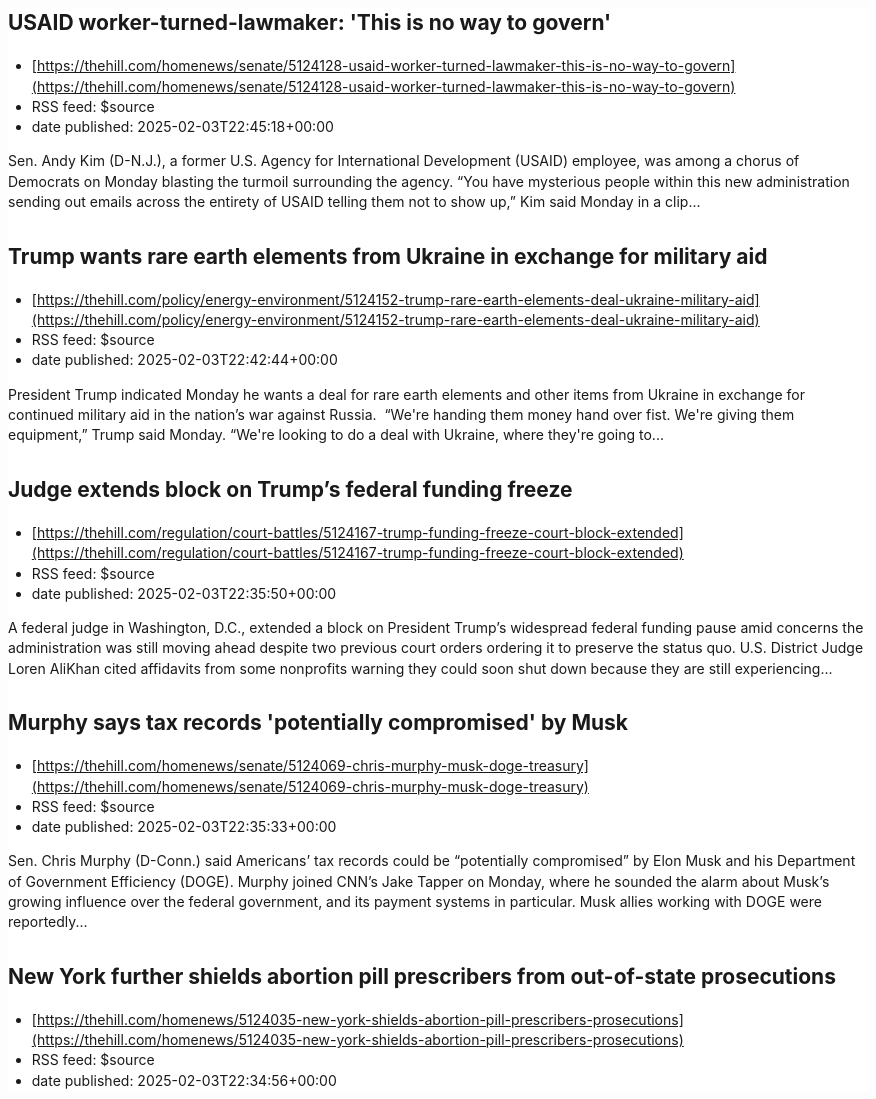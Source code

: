 ## USAID worker-turned-lawmaker: 'This is no way to govern'
 - [https://thehill.com/homenews/senate/5124128-usaid-worker-turned-lawmaker-this-is-no-way-to-govern](https://thehill.com/homenews/senate/5124128-usaid-worker-turned-lawmaker-this-is-no-way-to-govern)
 - RSS feed: $source
 - date published: 2025-02-03T22:45:18+00:00

Sen. Andy Kim (D-N.J.), a former U.S. Agency for International Development (USAID) employee, was among a chorus of Democrats on Monday blasting the turmoil surrounding the agency. “You have mysterious people within this new administration sending out emails across the entirety of USAID telling them not to show up,” Kim said Monday in a clip...

## Trump wants rare earth elements from Ukraine in exchange for military aid
 - [https://thehill.com/policy/energy-environment/5124152-trump-rare-earth-elements-deal-ukraine-military-aid](https://thehill.com/policy/energy-environment/5124152-trump-rare-earth-elements-deal-ukraine-military-aid)
 - RSS feed: $source
 - date published: 2025-02-03T22:42:44+00:00

President Trump indicated Monday he wants a deal for rare earth elements and other items from Ukraine in exchange for continued military aid in the nation’s war against Russia.  “We're handing them money hand over fist. We're giving them equipment,” Trump said Monday.  “We're looking to do a deal with Ukraine, where they're going to...

## Judge extends block on Trump’s federal funding freeze
 - [https://thehill.com/regulation/court-battles/5124167-trump-funding-freeze-court-block-extended](https://thehill.com/regulation/court-battles/5124167-trump-funding-freeze-court-block-extended)
 - RSS feed: $source
 - date published: 2025-02-03T22:35:50+00:00

A federal judge in Washington, D.C., extended a block on President Trump’s widespread federal funding pause amid concerns the administration was still moving ahead despite two previous court orders ordering it to preserve the status quo.  U.S. District Judge Loren AliKhan cited affidavits from some nonprofits warning they could soon shut down because they are still experiencing...

## Murphy says tax records 'potentially compromised' by Musk
 - [https://thehill.com/homenews/senate/5124069-chris-murphy-musk-doge-treasury](https://thehill.com/homenews/senate/5124069-chris-murphy-musk-doge-treasury)
 - RSS feed: $source
 - date published: 2025-02-03T22:35:33+00:00

Sen. Chris Murphy (D-Conn.) said Americans’ tax records could be “potentially compromised” by Elon Musk and his Department of Government Efficiency (DOGE). Murphy joined CNN’s Jake Tapper on Monday, where he sounded the alarm about Musk’s growing influence over the federal government, and its payment systems in particular. Musk allies working with DOGE were reportedly...

## New York further shields abortion pill prescribers from out-of-state prosecutions
 - [https://thehill.com/homenews/5124035-new-york-shields-abortion-pill-prescribers-prosecutions](https://thehill.com/homenews/5124035-new-york-shields-abortion-pill-prescribers-prosecutions)
 - RSS feed: $source
 - date published: 2025-02-03T22:34:56+00:00
